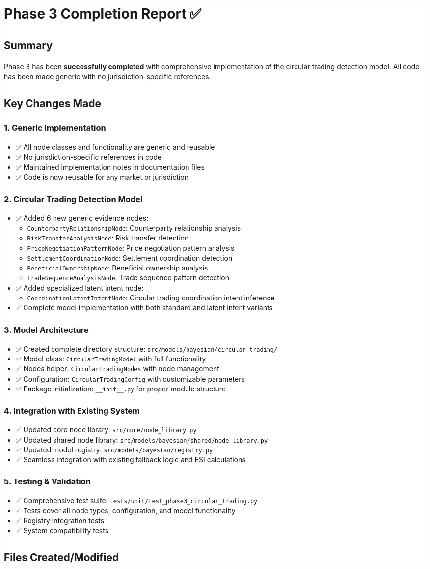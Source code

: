 # Phase 3 Completion Report ✅

## Summary
Phase 3 has been **successfully completed** with comprehensive implementation of the circular trading detection model. All code has been made generic with no jurisdiction-specific references.

## Key Changes Made

### 1. **Generic Implementation**
- ✅ All node classes and functionality are generic and reusable
- ✅ No jurisdiction-specific references in code
- ✅ Maintained implementation notes in documentation files
- ✅ Code is now reusable for any market or jurisdiction

### 2. **Circular Trading Detection Model**
- ✅ Added 6 new generic evidence nodes:
  - `CounterpartyRelationshipNode`: Counterparty relationship analysis
  - `RiskTransferAnalysisNode`: Risk transfer detection
  - `PriceNegotiationPatternNode`: Price negotiation pattern analysis
  - `SettlementCoordinationNode`: Settlement coordination detection
  - `BeneficialOwnershipNode`: Beneficial ownership analysis
  - `TradeSequenceAnalysisNode`: Trade sequence pattern detection
- ✅ Added specialized latent intent node:
  - `CoordinationLatentIntentNode`: Circular trading coordination intent inference
- ✅ Complete model implementation with both standard and latent intent variants

### 3. **Model Architecture**
- ✅ Created complete directory structure: `src/models/bayesian/circular_trading/`
- ✅ Model class: `CircularTradingModel` with full functionality
- ✅ Nodes helper: `CircularTradingNodes` with node management
- ✅ Configuration: `CircularTradingConfig` with customizable parameters
- ✅ Package initialization: `__init__.py` for proper module structure

### 4. **Integration with Existing System**
- ✅ Updated core node library: `src/core/node_library.py`
- ✅ Updated shared node library: `src/models/bayesian/shared/node_library.py`
- ✅ Updated model registry: `src/models/bayesian/registry.py`
- ✅ Seamless integration with existing fallback logic and ESI calculations

### 5. **Testing & Validation**
- ✅ Comprehensive test suite: `tests/unit/test_phase3_circular_trading.py`
- ✅ Tests cover all node types, configuration, and model functionality
- ✅ Registry integration tests
- ✅ System compatibility tests

## Files Created/Modified
